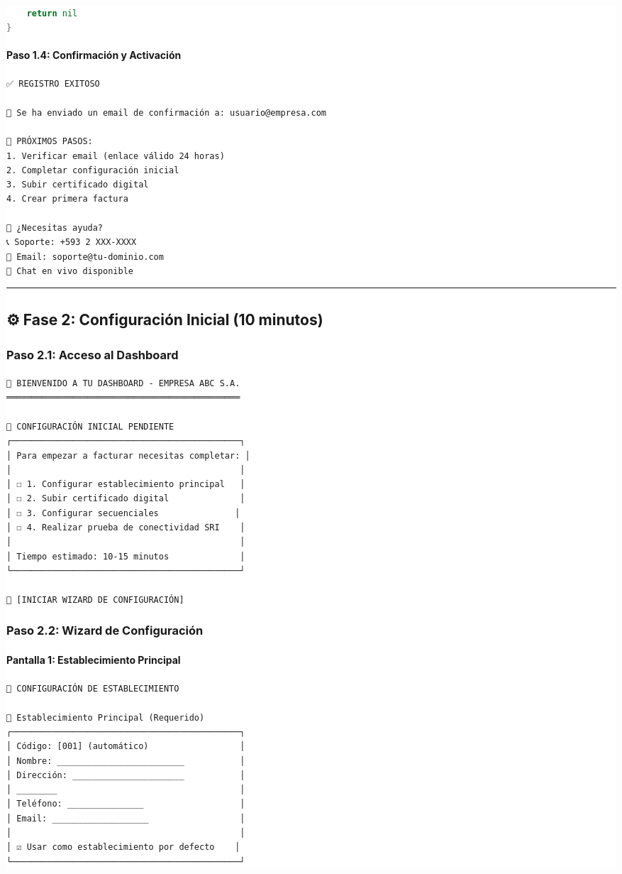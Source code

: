 ```go
    return nil
}
```

#### **Paso 1.4: Confirmación y Activación**
```
✅ REGISTRO EXITOSO

📧 Se ha enviado un email de confirmación a: usuario@empresa.com

🔗 PRÓXIMOS PASOS:
1. Verificar email (enlace válido 24 horas)
2. Completar configuración inicial
3. Subir certificado digital
4. Crear primera factura

💬 ¿Necesitas ayuda?
📞 Soporte: +593 2 XXX-XXXX
📧 Email: soporte@tu-dominio.com
💬 Chat en vivo disponible
```

---

## ⚙️ Fase 2: Configuración Inicial (10 minutos)

### **Paso 2.1: Acceso al Dashboard**

```
🏢 BIENVENIDO A TU DASHBOARD - EMPRESA ABC S.A.
══════════════════════════════════════════════

🎯 CONFIGURACIÓN INICIAL PENDIENTE
┌─────────────────────────────────────────────┐
│ Para empezar a facturar necesitas completar: │
│                                             │
│ ☐ 1. Configurar establecimiento principal   │
│ ☐ 2. Subir certificado digital              │
│ ☐ 3. Configurar secuenciales               │  
│ ☐ 4. Realizar prueba de conectividad SRI    │
│                                             │
│ Tiempo estimado: 10-15 minutos              │
└─────────────────────────────────────────────┘

🚀 [INICIAR WIZARD DE CONFIGURACIÓN]
```

### **Paso 2.2: Wizard de Configuración**

#### **Pantalla 1: Establecimiento Principal**
```
📍 CONFIGURACIÓN DE ESTABLECIMIENTO

🏢 Establecimiento Principal (Requerido)
┌─────────────────────────────────────────────┐
│ Código: [001] (automático)                  │
│ Nombre: _________________________           │
│ Dirección: ______________________           │
│ ________                                    │
│ Teléfono: _______________                   │
│ Email: ___________________                  │
│                                             │
│ ☑️ Usar como establecimiento por defecto    │
└─────────────────────────────────────────────┘
```